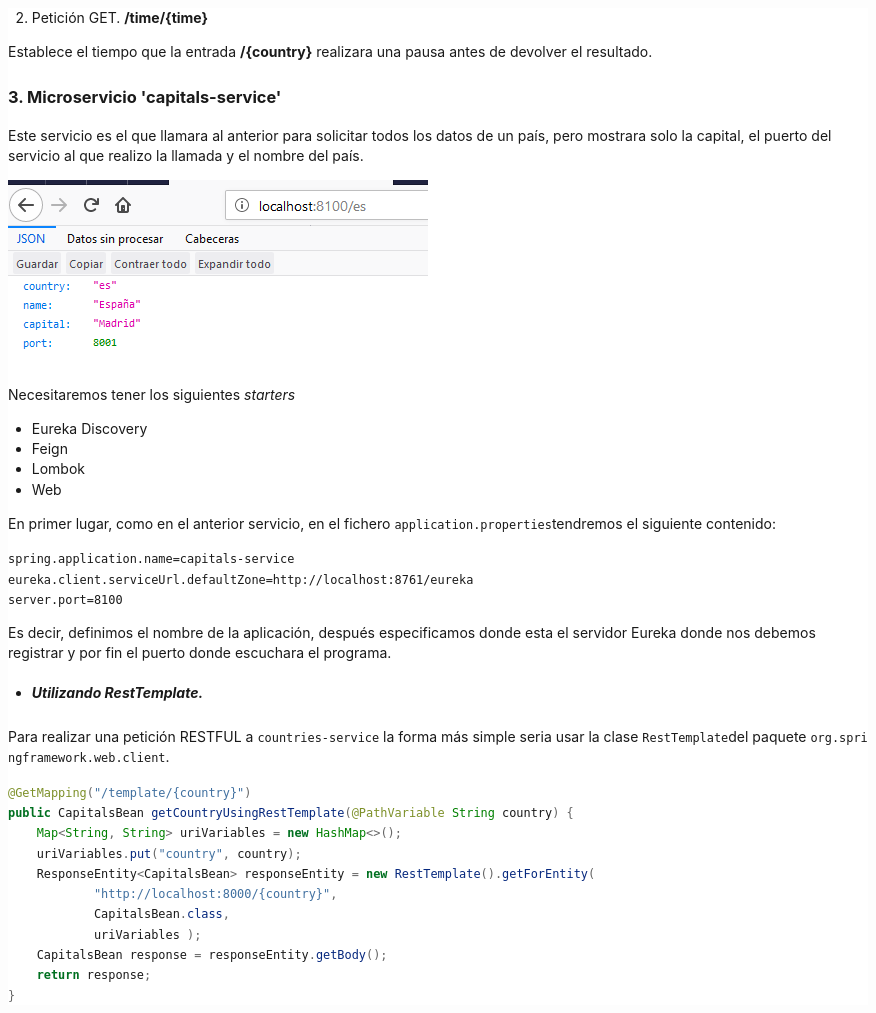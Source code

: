 2. Petición GET. **/time/{time}**

Establece el tiempo que la entrada **/{country}** realizara una pausa antes de devolver el resultado.



### 3. Microservicio 'capitals-service' 

Este servicio es el que llamara al anterior para solicitar todos los datos de un país, pero mostrara solo la capital, el puerto del servicio al que realizo la llamada y el nombre del país.

![Llamada a capitals-service](.\captura9.PNG)

Necesitaremos tener los siguientes *starters*

- Eureka Discovery
- Feign
- Lombok
- Web

En primer lugar, como en el anterior servicio, en el fichero  `application.properties`tendremos el siguiente contenido:

```
spring.application.name=capitals-service
eureka.client.serviceUrl.defaultZone=http://localhost:8761/eureka
server.port=8100
```

Es decir, definimos el nombre de la aplicación, después especificamos donde esta el servidor Eureka donde nos debemos registrar y por fin el puerto donde escuchara el programa.

* ##### Utilizando RestTemplate.

Para realizar una petición RESTFUL a `countries-service` la forma más simple seria usar la clase `RestTemplate`del paquete  `org.springframework.web.client`. 

```java
@GetMapping("/template/{country}")
public CapitalsBean getCountryUsingRestTemplate(@PathVariable String country) {	
	Map<String, String> uriVariables = new HashMap<>();
	uriVariables.put("country", country);				
	ResponseEntity<CapitalsBean> responseEntity = new RestTemplate().getForEntity(
			"http://localhost:8000/{country}", 
			CapitalsBean.class, 
			uriVariables );		
	CapitalsBean response = responseEntity.getBody();		
	return response;
}
```

